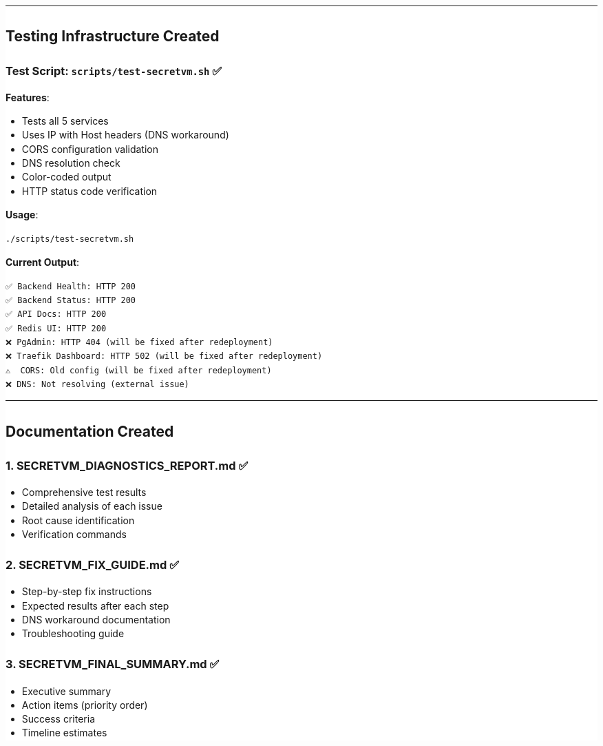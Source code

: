 ```bash
```

---

## Testing Infrastructure Created

### Test Script: `scripts/test-secretvm.sh` ✅

**Features**:
- Tests all 5 services
- Uses IP with Host headers (DNS workaround)
- CORS configuration validation
- DNS resolution check
- Color-coded output
- HTTP status code verification

**Usage**:
```bash
./scripts/test-secretvm.sh
```

**Current Output**:
```
✅ Backend Health: HTTP 200
✅ Backend Status: HTTP 200
✅ API Docs: HTTP 200
✅ Redis UI: HTTP 200
❌ PgAdmin: HTTP 404 (will be fixed after redeployment)
❌ Traefik Dashboard: HTTP 502 (will be fixed after redeployment)
⚠️  CORS: Old config (will be fixed after redeployment)
❌ DNS: Not resolving (external issue)
```

---

## Documentation Created

### 1. SECRETVM_DIAGNOSTICS_REPORT.md ✅
- Comprehensive test results
- Detailed analysis of each issue
- Root cause identification
- Verification commands

### 2. SECRETVM_FIX_GUIDE.md ✅
- Step-by-step fix instructions
- Expected results after each step
- DNS workaround documentation
- Troubleshooting guide

### 3. SECRETVM_FINAL_SUMMARY.md ✅
- Executive summary
- Action items (priority order)
- Success criteria
- Timeline estimates
